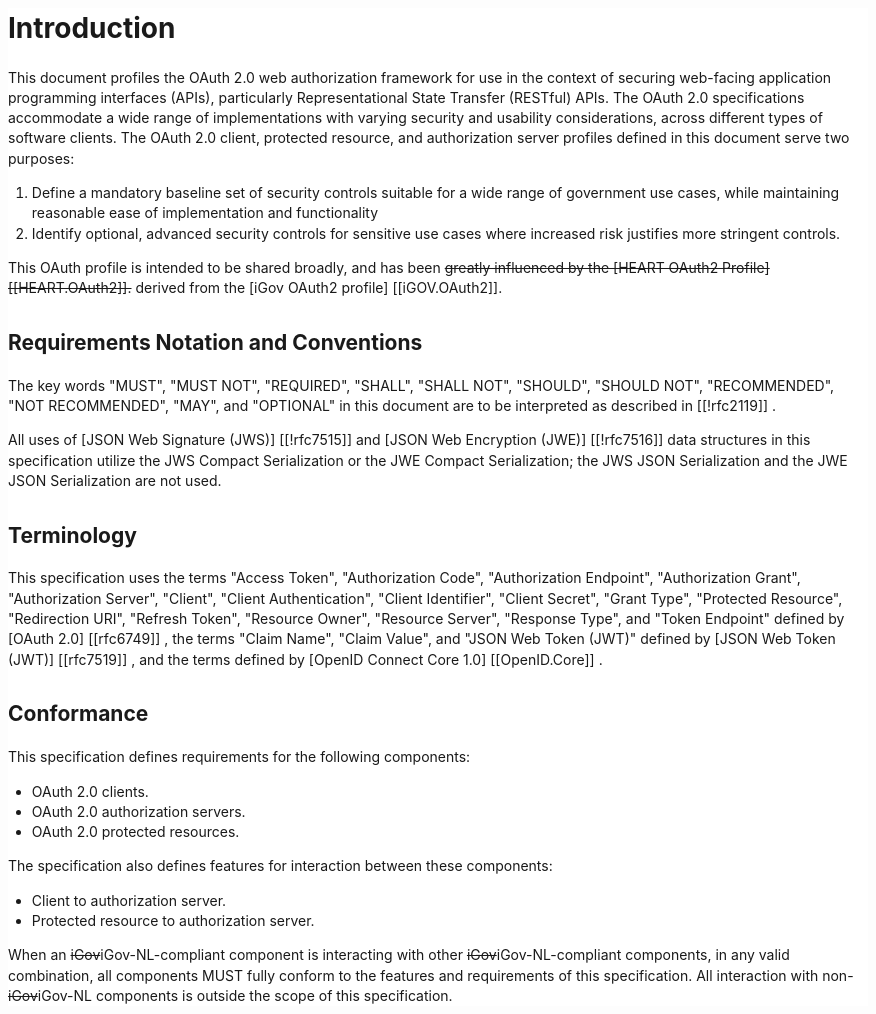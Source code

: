 
# Introduction  

This document profiles the OAuth 2.0 web authorization framework for use in the context of securing web-facing application programming interfaces (APIs), particularly Representational State Transfer (RESTful) APIs. The OAuth 2.0 specifications accommodate a wide range of implementations with varying security and usability considerations, across different types of software clients. The OAuth 2.0 client, protected resource, and authorization server profiles defined in this document serve two purposes:

1.  Define a mandatory baseline set of security controls suitable for a wide range of government use cases, while maintaining reasonable ease of implementation and functionality
2.  Identify optional, advanced security controls for sensitive use cases where increased risk justifies more stringent controls.


This OAuth profile is intended to be shared broadly, and has been ~~greatly influenced by the [HEART OAuth2 Profile][[HEART.OAuth2]].~~ derived from the [iGov OAuth2 profile] [[iGOV.OAuth2]].


## Requirements Notation and Conventions  
The key words "MUST", "MUST NOT", "REQUIRED", "SHALL", "SHALL NOT", "SHOULD", "SHOULD NOT", "RECOMMENDED", "NOT RECOMMENDED", "MAY", and "OPTIONAL" in this document are to be interpreted as described in [[!rfc2119]] .

All uses of [JSON Web Signature (JWS)] [[!rfc7515]] and [JSON Web Encryption (JWE)] [[!rfc7516]] data structures in this specification utilize the JWS Compact Serialization or the JWE Compact Serialization; the JWS JSON Serialization and the JWE JSON Serialization are not used.


## Terminology

This specification uses the terms "Access Token", "Authorization Code", "Authorization Endpoint", "Authorization Grant", "Authorization Server", "Client", "Client Authentication", "Client Identifier", "Client Secret", "Grant Type", "Protected Resource", "Redirection URI", "Refresh Token", "Resource Owner", "Resource Server", "Response Type", and "Token Endpoint" defined by [OAuth 2.0] [[rfc6749]] , the terms "Claim Name", "Claim Value", and "JSON Web Token (JWT)" defined by [JSON Web Token (JWT)] [[rfc7519]] , and the terms defined by [OpenID Connect Core 1.0] [[OpenID.Core]] .


## Conformance

This specification defines requirements for the following components:

*   OAuth 2.0 clients.
*   OAuth 2.0 authorization servers.
*   OAuth 2.0 protected resources.

The specification also defines features for interaction between these components:

*   Client to authorization server.
*   Protected resource to authorization server.

When an ~~iGov~~iGov-NL-compliant component is interacting with other ~~iGov~~iGov-NL-compliant components, in any valid combination, all components MUST fully conform to the features and requirements of this specification. All interaction with non-~~iGov~~iGov-NL components is outside the scope of this specification.
